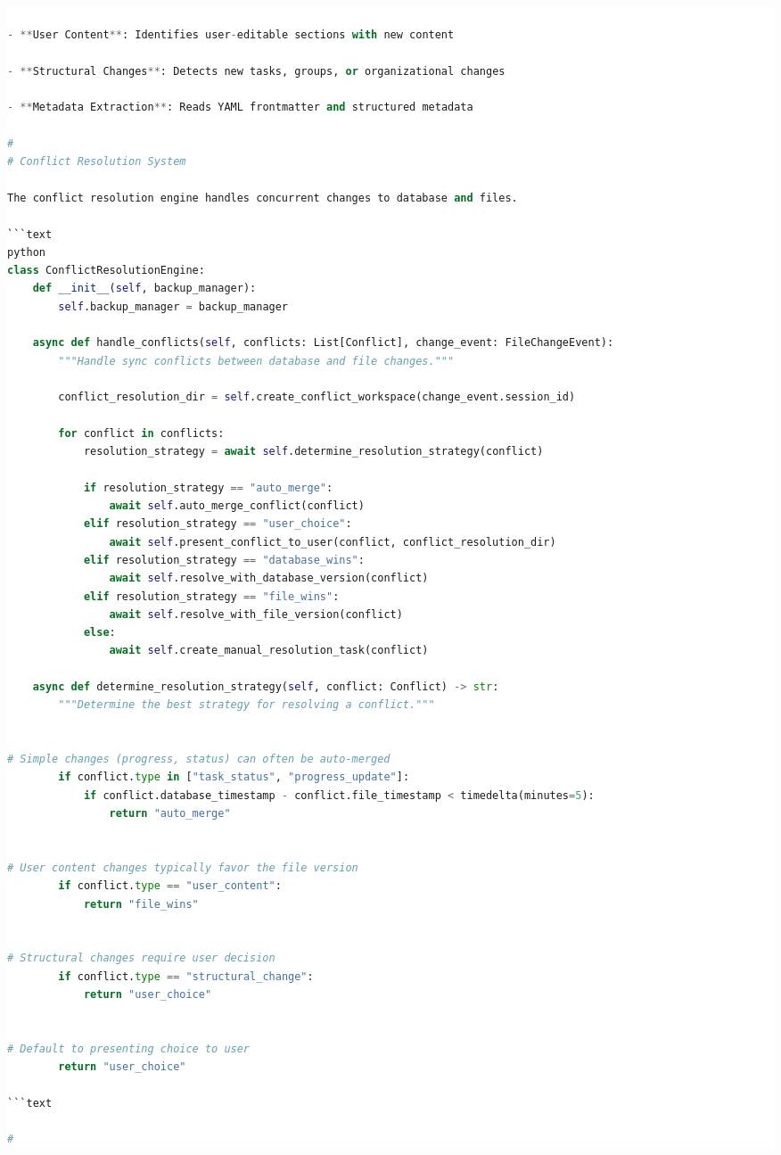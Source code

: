 ```python

- **User Content**: Identifies user-editable sections with new content

- **Structural Changes**: Detects new tasks, groups, or organizational changes

- **Metadata Extraction**: Reads YAML frontmatter and structured metadata

#
# Conflict Resolution System

The conflict resolution engine handles concurrent changes to database and files.

```text
python
class ConflictResolutionEngine:
    def __init__(self, backup_manager):
        self.backup_manager = backup_manager
        
    async def handle_conflicts(self, conflicts: List[Conflict], change_event: FileChangeEvent):
        """Handle sync conflicts between database and file changes."""
        
        conflict_resolution_dir = self.create_conflict_workspace(change_event.session_id)
        
        for conflict in conflicts:
            resolution_strategy = await self.determine_resolution_strategy(conflict)
            
            if resolution_strategy == "auto_merge":
                await self.auto_merge_conflict(conflict)
            elif resolution_strategy == "user_choice":
                await self.present_conflict_to_user(conflict, conflict_resolution_dir)
            elif resolution_strategy == "database_wins":
                await self.resolve_with_database_version(conflict)
            elif resolution_strategy == "file_wins":
                await self.resolve_with_file_version(conflict)
            else:
                await self.create_manual_resolution_task(conflict)
    
    async def determine_resolution_strategy(self, conflict: Conflict) -> str:
        """Determine the best strategy for resolving a conflict."""
        
        
# Simple changes (progress, status) can often be auto-merged
        if conflict.type in ["task_status", "progress_update"]:
            if conflict.database_timestamp - conflict.file_timestamp < timedelta(minutes=5):
                return "auto_merge"
        
        
# User content changes typically favor the file version
        if conflict.type == "user_content":
            return "file_wins"
        
        
# Structural changes require user decision
        if conflict.type == "structural_change":
            return "user_choice"
        
        
# Default to presenting choice to user
        return "user_choice"

```text

#
```